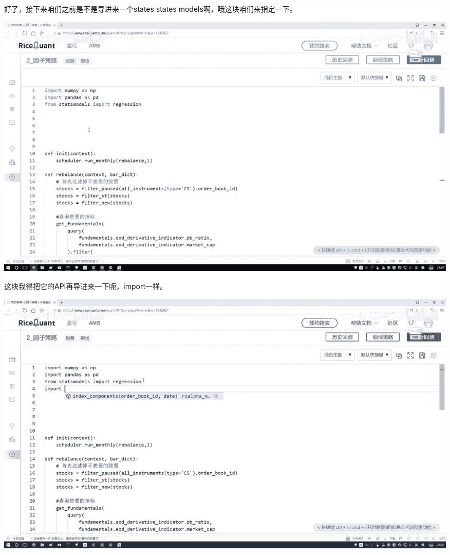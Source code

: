 好了，接下来咱们之前是不是导进来一个states states models啊，哦这块咱们来指定一下。



![](img/f97ab1060618eeb5a4f6db620e3d6b45_116.png)

这块我得把它的API再导进来一下呃，import一样。

![](img/f97ab1060618eeb5a4f6db620e3d6b45_118.png)
